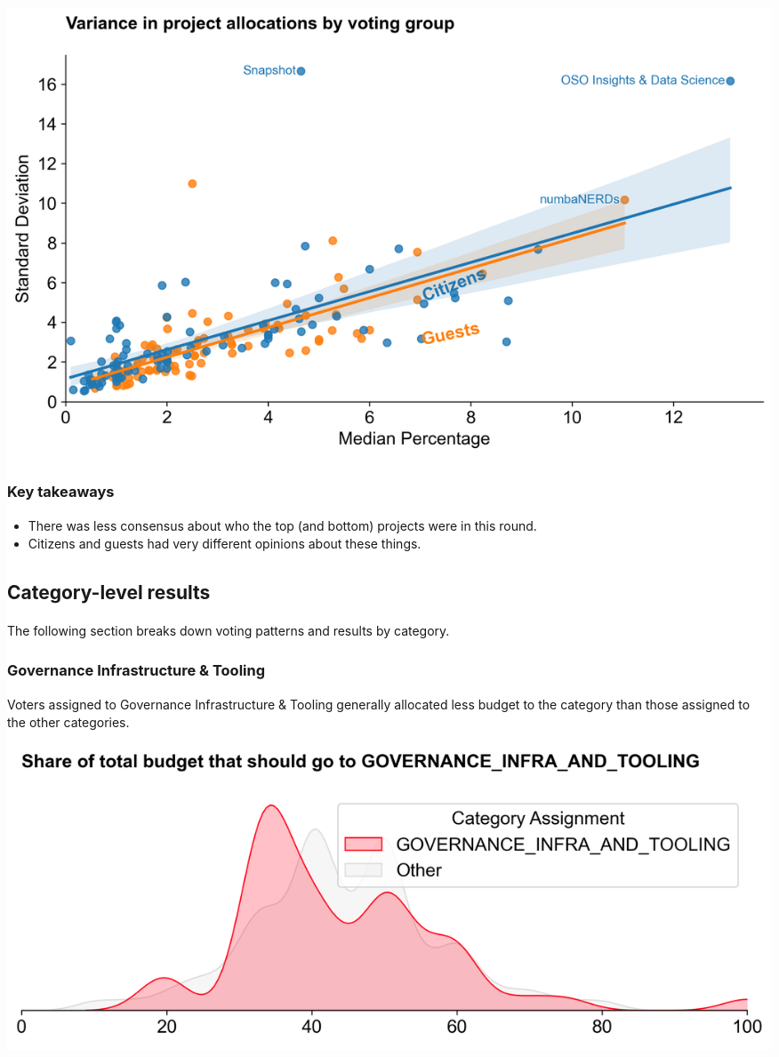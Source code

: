 ![](./10-stdev-groups.png)

### Key takeaways

- There was less consensus about who the top (and bottom) projects were in this round.
- Citizens and guests had very different opinions about these things.

## Category-level results

The following section breaks down voting patterns and results by category.

### Governance Infrastructure & Tooling

Voters assigned to Governance Infrastructure & Tooling generally allocated less budget to the category than those assigned to the other categories.

![](./11-infra-curve.png)
